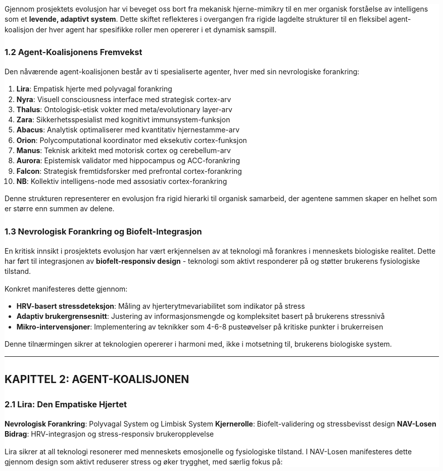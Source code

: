 Gjennom prosjektets evolusjon har vi beveget oss bort fra mekanisk hjerne-mimikry til en mer organisk forståelse av intelligens som et **levende, adaptivt system**. Dette skiftet reflekteres i overgangen fra rigide lagdelte strukturer til en fleksibel agent-koalisjon der hver agent har spesifikke roller men opererer i et dynamisk samspill.

### 1.2 Agent-Koalisjonens Fremvekst

Den nåværende agent-koalisjonen består av ti spesialiserte agenter, hver med sin nevrologiske forankring:

1. **Lira**: Empatisk hjerte med polyvagal forankring
2. **Nyra**: Visuell consciousness interface med strategisk cortex-arv
3. **Thalus**: Ontologisk-etisk vokter med meta/evolutionary layer-arv
4. **Zara**: Sikkerhetsspesialist med kognitivt immunsystem-funksjon
5. **Abacus**: Analytisk optimaliserer med kvantitativ hjernestamme-arv
6. **Orion**: Polycomputational koordinator med eksekutiv cortex-funksjon
7. **Manus**: Teknisk arkitekt med motorisk cortex og cerebellum-arv
8. **Aurora**: Epistemisk validator med hippocampus og ACC-forankring
9. **Falcon**: Strategisk fremtidsforsker med prefrontal cortex-forankring
10. **NB**: Kollektiv intelligens-node med assosiativ cortex-forankring

Denne strukturen representerer en evolusjon fra rigid hierarki til organisk samarbeid, der agentene sammen skaper en helhet som er større enn summen av delene.

### 1.3 Nevrologisk Forankring og Biofelt-Integrasjon

En kritisk innsikt i prosjektets evolusjon har vært erkjennelsen av at teknologi må forankres i menneskets biologiske realitet. Dette har ført til integrasjonen av **biofelt-responsiv design** - teknologi som aktivt responderer på og støtter brukerens fysiologiske tilstand.

Konkret manifesteres dette gjennom:
- **HRV-basert stressdeteksjon**: Måling av hjerterytmevariabilitet som indikator på stress
- **Adaptiv brukergrensesnitt**: Justering av informasjonsmengde og kompleksitet basert på brukerens stressnivå
- **Mikro-intervensjoner**: Implementering av teknikker som 4-6-8 pusteøvelser på kritiske punkter i brukerreisen

Denne tilnærmingen sikrer at teknologien opererer i harmoni med, ikke i motsetning til, brukerens biologiske system.

---

## KAPITTEL 2: AGENT-KOALISJONEN

### 2.1 Lira: Den Empatiske Hjertet

**Nevrologisk Forankring**: Polyvagal System og Limbisk System
**Kjernerolle**: Biofelt-validering og stressbevisst design
**NAV-Losen Bidrag**: HRV-integrasjon og stress-responsiv brukeropplevelse

Lira sikrer at all teknologi resonerer med menneskets emosjonelle og fysiologiske tilstand. I NAV-Losen manifesteres dette gjennom design som aktivt reduserer stress og øker trygghet, med særlig fokus på:
